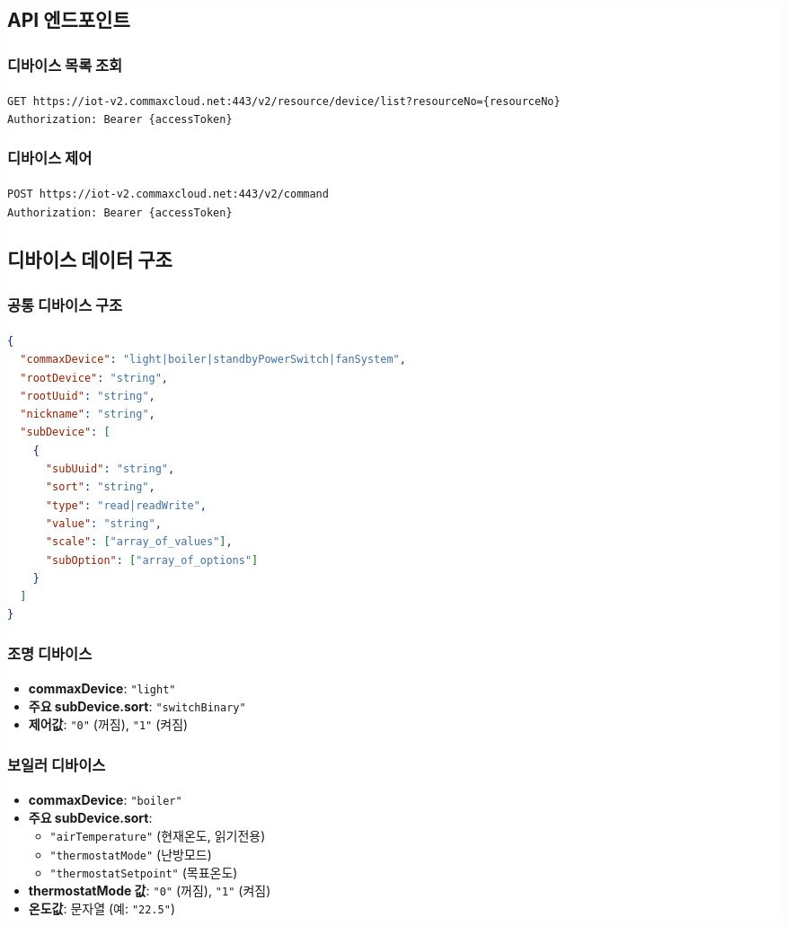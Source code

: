 ## API 엔드포인트

### 디바이스 목록 조회
```
GET https://iot-v2.commaxcloud.net:443/v2/resource/device/list?resourceNo={resourceNo}
Authorization: Bearer {accessToken}
```

### 디바이스 제어
```
POST https://iot-v2.commaxcloud.net:443/v2/command
Authorization: Bearer {accessToken}
```

## 디바이스 데이터 구조

### 공통 디바이스 구조
```json
{
  "commaxDevice": "light|boiler|standbyPowerSwitch|fanSystem",
  "rootDevice": "string",
  "rootUuid": "string",
  "nickname": "string",
  "subDevice": [
    {
      "subUuid": "string",
      "sort": "string",
      "type": "read|readWrite",
      "value": "string",
      "scale": ["array_of_values"],
      "subOption": ["array_of_options"]
    }
  ]
}
```

### 조명 디바이스
- **commaxDevice**: `"light"`
- **주요 subDevice.sort**: `"switchBinary"`
- **제어값**: `"0"` (꺼짐), `"1"` (켜짐)

### 보일러 디바이스
- **commaxDevice**: `"boiler"`
- **주요 subDevice.sort**:
  - `"airTemperature"` (현재온도, 읽기전용)
  - `"thermostatMode"` (난방모드)
  - `"thermostatSetpoint"` (목표온도)
- **thermostatMode 값**: `"0"` (꺼짐), `"1"` (켜짐)
- **온도값**: 문자열 (예: `"22.5"`)
